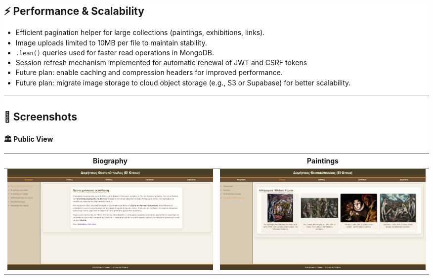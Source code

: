 
## ⚡ Performance & Scalability

- Efficient pagination helper for large collections (paintings, exhibitions, links).
- Image uploads limited to 10MB per file to maintain stability.  
- `.lean()` queries used for faster read operations in MongoDB.
- Session refresh mechanism implemented for automatic renewal of JWT and CSRF tokens
- Future plan: enable caching and compression headers for improved performance.
- Future plan: migrate image storage to cloud object storage (e.g., S3 or Supabase) for better scalability.  

---

## 📸 Screenshots

#### 🏛️ Public View
| Biography | Paintings |
|------------|------------|
| ![Biography](docs/screenshots/public-biography.jpg) | ![Paintings](docs/screenshots/public-paintings.jpg) |
